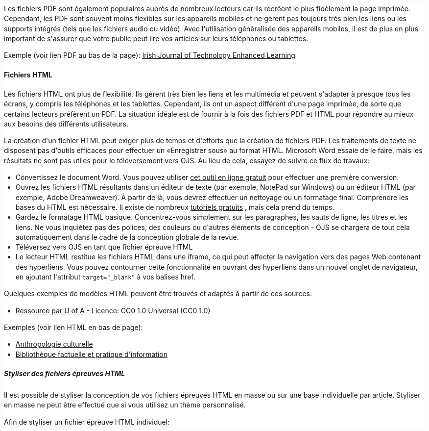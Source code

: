 Les fichiers PDF sont également populaires auprès de nombreux lecteurs car ils recréent le plus fidèlement la page imprimée. Cependant, les PDF sont souvent moins flexibles sur les appareils mobiles et ne gèrent pas toujours très bien les liens ou les supports intégrés (tels que les fichiers audio ou vidéo). Avec l'utilisation généralisée des appareils mobiles, il est de plus en plus important de s'assurer que votre public peut lire vos articles sur leurs téléphones ou tablettes.

Exemple (voir lien PDF au bas de la page): [Irish Journal of Technology Enhanced Learning](http://www.journal.ilta.ie/index.php/telji/article/view/22/51)

#### Fichiers HTML

Les fichiers HTML ont plus de flexibilité. Ils gèrent très bien les liens et les multimédia et peuvent s'adapter à presque tous les écrans, y compris les téléphones et les tablettes. Cependant, ils ont un aspect différent d'une page imprimée, de sorte que certains lecteurs préfèrent un PDF. La situation idéale est de fournir à la fois des fichiers PDF et HTML pour répondre au mieux aux besoins des différents utilisateurs.

La création d'un fichier HTML peut exiger plus de temps et d'efforts que la création de fichiers PDF. Les traitements de texte ne disposent pas d'outils efficaces pour effectuer un «Enregistrer sous» au format HTML. Microsoft Word essaie de le faire, mais les résultats ne sont pas utiles pour le téléversement vers OJS. Au lieu de cela, essayez de suivre ce flux de travaux:

* Convertissez le document Word. Vous pouvez utiliser [cet outil en ligne gratuit](https://word2cleanhtml.com/) pour effectuer une première conversion.
* Ouvrez les fichiers HTML résultants dans un éditeur de texte (par exemple, NotePad sur Windows) ou un éditeur HTML (par exemple, Adobe Dreamweaver). À partir de là, vous devrez effectuer un nettoyage ou un formatage final. Comprendre les bases du HTML est nécessaire. Il existe de nombreux [tutoriels gratuits](https://www.w3schools.com/html/) , mais cela prend du temps.
* Gardez le formatage HTML basique. Concentrez-vous simplement sur les paragraphes, les sauts de ligne, les titres et les liens. Ne vous inquiétez pas des polices, des couleurs ou d'autres éléments de conception - OJS se chargera de tout cela automatiquement dans le cadre de la conception globale de la revue.
* Téléversez vers OJS en tant que fichier épreuve HTML
* Le lecteur HTML restitue les fichiers HTML dans une iframe, ce qui peut affecter la navigation vers des pages Web contenant des hyperliens. Vous pouvez contourner cette fonctionnalité en ouvrant des hyperliens dans un nouvel onglet de navigateur, en ajoutant l'attribut `target="_blank"` à vos balises href.

Quelques exemples de modèles HTML peuvent être trouvés et adaptés à partir de ces sources:

* [Ressource par U of A](https://drive.google.com/file/d/1mCP0tguFJf7jJn_CNceEwvRn5eCJrvxP/view) - Licence: CC0 1.0 Universal (CC0 1.0)

Exemples (voir lien HTML en bas de page):

* [Anthropologie culturelle](https://journal.culanth.org/index.php/ca/article/view/4434)
* [Bibliothèque factuelle et pratique d'information](https://journals.library.ualberta.ca/eblip/index.php/EBLIP/article/view/29621)

##### Styliser des fichiers épreuves HTML

Il est possible de styliser la conception de vos fichiers épreuves HTML en masse ou sur une base individuelle par article. Styliser en masse ne peut être effectué que si vous utilisez un thème personnalisé.

Afin de styliser un fichier épreuve HTML individuel:
